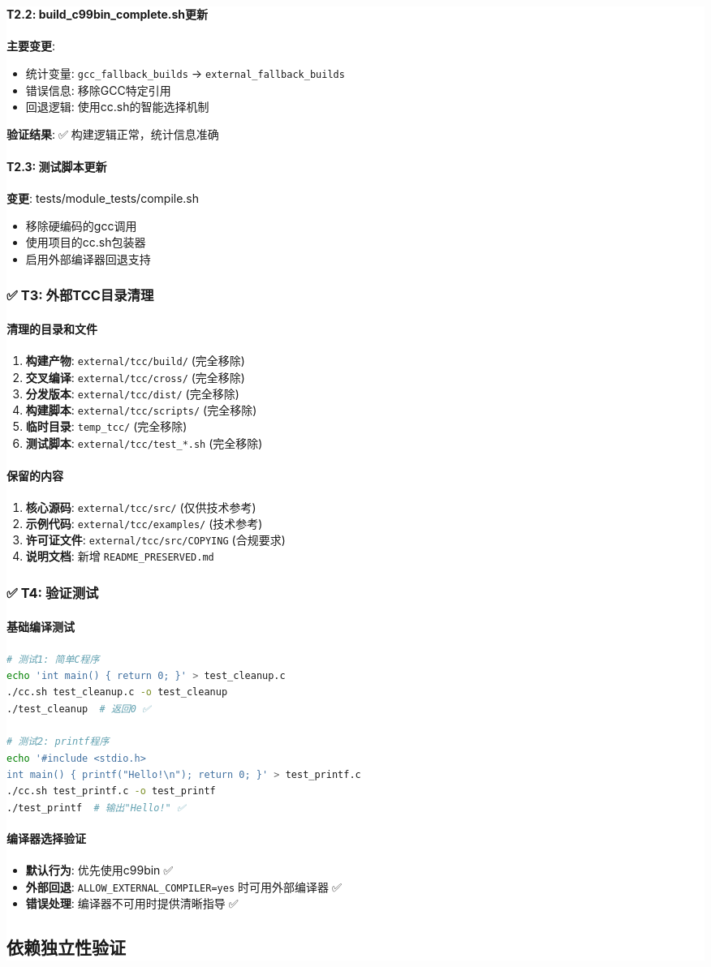 #### T2.2: build_c99bin_complete.sh更新
**主要变更**:
- 统计变量: `gcc_fallback_builds` → `external_fallback_builds`
- 错误信息: 移除GCC特定引用
- 回退逻辑: 使用cc.sh的智能选择机制

**验证结果**: ✅ 构建逻辑正常，统计信息准确

#### T2.3: 测试脚本更新
**变更**: tests/module_tests/compile.sh
- 移除硬编码的gcc调用
- 使用项目的cc.sh包装器
- 启用外部编译器回退支持

### ✅ T3: 外部TCC目录清理

#### 清理的目录和文件
1. **构建产物**: `external/tcc/build/` (完全移除)
2. **交叉编译**: `external/tcc/cross/` (完全移除)
3. **分发版本**: `external/tcc/dist/` (完全移除)
4. **构建脚本**: `external/tcc/scripts/` (完全移除)
5. **临时目录**: `temp_tcc/` (完全移除)
6. **测试脚本**: `external/tcc/test_*.sh` (完全移除)

#### 保留的内容
1. **核心源码**: `external/tcc/src/` (仅供技术参考)
2. **示例代码**: `external/tcc/examples/` (技术参考)
3. **许可证文件**: `external/tcc/src/COPYING` (合规要求)
4. **说明文档**: 新增 `README_PRESERVED.md`

### ✅ T4: 验证测试

#### 基础编译测试
```bash
# 测试1: 简单C程序
echo 'int main() { return 0; }' > test_cleanup.c
./cc.sh test_cleanup.c -o test_cleanup
./test_cleanup  # 返回0 ✅

# 测试2: printf程序
echo '#include <stdio.h>
int main() { printf("Hello!\n"); return 0; }' > test_printf.c
./cc.sh test_printf.c -o test_printf
./test_printf  # 输出"Hello!" ✅
```

#### 编译器选择验证
- **默认行为**: 优先使用c99bin ✅
- **外部回退**: `ALLOW_EXTERNAL_COMPILER=yes` 时可用外部编译器 ✅
- **错误处理**: 编译器不可用时提供清晰指导 ✅

## 依赖独立性验证
